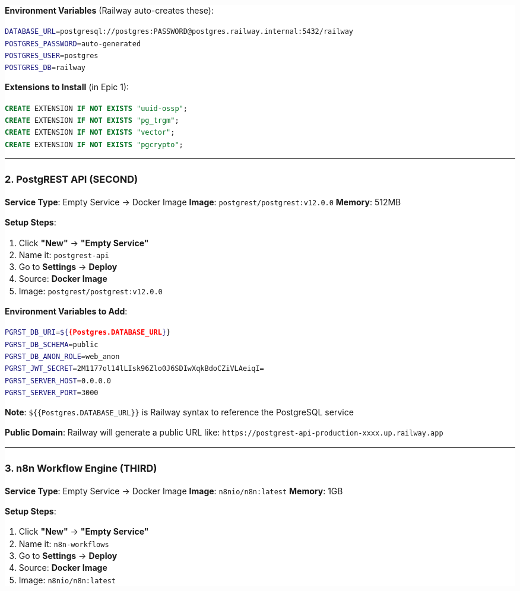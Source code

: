**Environment Variables** (Railway auto-creates these):
```bash
DATABASE_URL=postgresql://postgres:PASSWORD@postgres.railway.internal:5432/railway
POSTGRES_PASSWORD=auto-generated
POSTGRES_USER=postgres
POSTGRES_DB=railway
```

**Extensions to Install** (in Epic 1):
```sql
CREATE EXTENSION IF NOT EXISTS "uuid-ossp";
CREATE EXTENSION IF NOT EXISTS "pg_trgm";
CREATE EXTENSION IF NOT EXISTS "vector";
CREATE EXTENSION IF NOT EXISTS "pgcrypto";
```

---

### 2. PostgREST API (SECOND)
**Service Type**: Empty Service → Docker Image
**Image**: `postgrest/postgrest:v12.0.0`
**Memory**: 512MB

**Setup Steps**:
1. Click **"New"** → **"Empty Service"**
2. Name it: `postgrest-api`
3. Go to **Settings** → **Deploy**
4. Source: **Docker Image**
5. Image: `postgrest/postgrest:v12.0.0`

**Environment Variables to Add**:
```bash
PGRST_DB_URI=${{Postgres.DATABASE_URL}}
PGRST_DB_SCHEMA=public
PGRST_DB_ANON_ROLE=web_anon
PGRST_JWT_SECRET=2M1177ol14lLIsk96Zlo0J6SDIwXqkBdoCZiVLAeiqI=
PGRST_SERVER_HOST=0.0.0.0
PGRST_SERVER_PORT=3000
```

**Note**: `${{Postgres.DATABASE_URL}}` is Railway syntax to reference the PostgreSQL service

**Public Domain**: Railway will generate a public URL like:
`https://postgrest-api-production-xxxx.up.railway.app`

---

### 3. n8n Workflow Engine (THIRD)
**Service Type**: Empty Service → Docker Image
**Image**: `n8nio/n8n:latest`
**Memory**: 1GB

**Setup Steps**:
1. Click **"New"** → **"Empty Service"**
2. Name it: `n8n-workflows`
3. Go to **Settings** → **Deploy**
4. Source: **Docker Image**
5. Image: `n8nio/n8n:latest`
